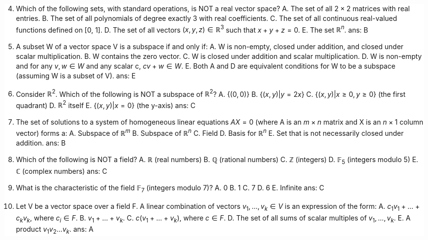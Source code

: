 4.  Which of the following sets, with standard operations, is NOT a real vector space?
    A.  The set of all $2 \times 2$ matrices with real entries.
    B.  The set of all polynomials of degree exactly 3 with real coefficients.
    C.  The set of all continuous real-valued functions defined on [0, 1].
    D.  The set of all vectors $(x,y,z) \in \mathbb{R}^3$ such that $x+y+z=0$.
    E.  The set $\mathbb{R}^n$.
    ans: B

5.  A subset W of a vector space V is a subspace if and only if:
    A.  W is non-empty, closed under addition, and closed under scalar multiplication.
    B.  W contains the zero vector.
    C.  W is closed under addition and scalar multiplication.
    D.  W is non-empty and for any $v, w \in W$ and any scalar c, $cv+w \in W$.
    E.  Both A and D are equivalent conditions for W to be a subspace (assuming W is a subset of V).
    ans: E

6.  Consider $\mathbb{R}^2$. Which of the following is NOT a subspace of $\mathbb{R}^2$?
    A.  $\{(0,0)\}$
    B.  $\{(x,y) | y = 2x\}$
    C.  $\{(x,y) | x \ge 0, y \ge 0\}$ (the first quadrant)
    D.  $\mathbb{R}^2$ itself
    E.  $\{(x,y) | x = 0\}$ (the y-axis)
    ans: C

7.  The set of solutions to a system of homogeneous linear equations $AX = 0$ (where A is an $m \times n$ matrix and X is an $n \times 1$ column vector) forms a:
    A.  Subspace of $\mathbb{R}^m$
    B.  Subspace of $\mathbb{R}^n$
    C.  Field
    D.  Basis for $\mathbb{R}^n$
    E.  Set that is not necessarily closed under addition.
    ans: B

8.  Which of the following is NOT a field?
    A.  $\mathbb{R}$ (real numbers)
    B.  $\mathbb{Q}$ (rational numbers)
    C.  $\mathbb{Z}$ (integers)
    D.  $\mathbb{F}_5$ (integers modulo 5)
    E.  $\mathbb{C}$ (complex numbers)
    ans: C

9.  What is the characteristic of the field $\mathbb{F}_7$ (integers modulo 7)?
    A.  0
    B.  1
    C.  7
    D.  6
    E.  Infinite
    ans: C

10. Let V be a vector space over a field F. A linear combination of vectors $v_1, ..., v_k \in V$ is an expression of the form:
    A.  $c_1 v_1 + ... + c_k v_k$, where $c_i \in F$.
    B.  $v_1 + ... + v_k$.
    C.  $c(v_1 + ... + v_k)$, where $c \in F$.
    D.  The set of all sums of scalar multiples of $v_1, ..., v_k$.
    E.  A product $v_1 v_2 ... v_k$.
    ans: A
